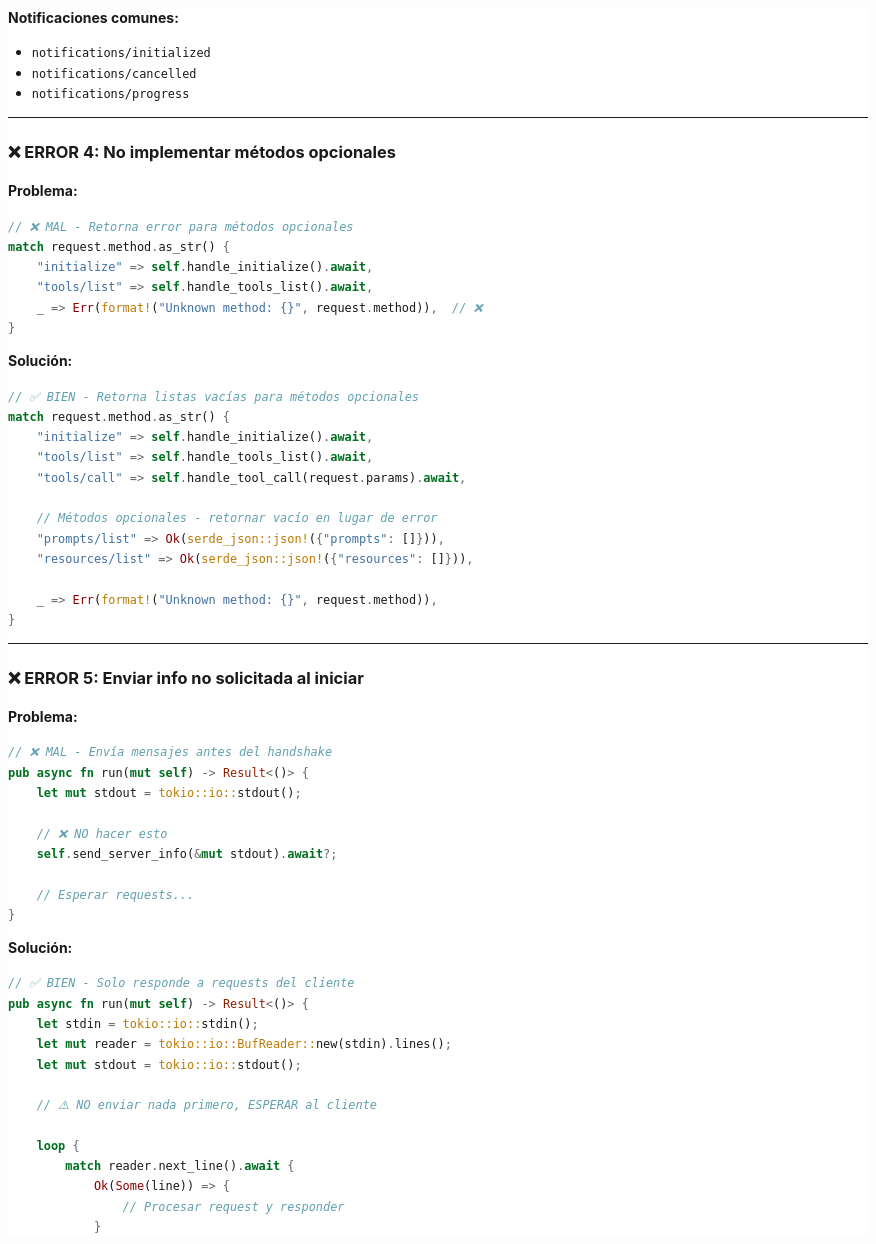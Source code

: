 **Notificaciones comunes:**
- `notifications/initialized`
- `notifications/cancelled`
- `notifications/progress`

---

### ❌ ERROR 4: No implementar métodos opcionales

**Problema:**
```rust
// ❌ MAL - Retorna error para métodos opcionales
match request.method.as_str() {
    "initialize" => self.handle_initialize().await,
    "tools/list" => self.handle_tools_list().await,
    _ => Err(format!("Unknown method: {}", request.method)),  // ❌
}
```

**Solución:**
```rust
// ✅ BIEN - Retorna listas vacías para métodos opcionales
match request.method.as_str() {
    "initialize" => self.handle_initialize().await,
    "tools/list" => self.handle_tools_list().await,
    "tools/call" => self.handle_tool_call(request.params).await,

    // Métodos opcionales - retornar vacío en lugar de error
    "prompts/list" => Ok(serde_json::json!({"prompts": []})),
    "resources/list" => Ok(serde_json::json!({"resources": []})),

    _ => Err(format!("Unknown method: {}", request.method)),
}
```

---

### ❌ ERROR 5: Enviar info no solicitada al iniciar

**Problema:**
```rust
// ❌ MAL - Envía mensajes antes del handshake
pub async fn run(mut self) -> Result<()> {
    let mut stdout = tokio::io::stdout();

    // ❌ NO hacer esto
    self.send_server_info(&mut stdout).await?;

    // Esperar requests...
}
```

**Solución:**
```rust
// ✅ BIEN - Solo responde a requests del cliente
pub async fn run(mut self) -> Result<()> {
    let stdin = tokio::io::stdin();
    let mut reader = tokio::io::BufReader::new(stdin).lines();
    let mut stdout = tokio::io::stdout();

    // ⚠️ NO enviar nada primero, ESPERAR al cliente

    loop {
        match reader.next_line().await {
            Ok(Some(line)) => {
                // Procesar request y responder
            }
```